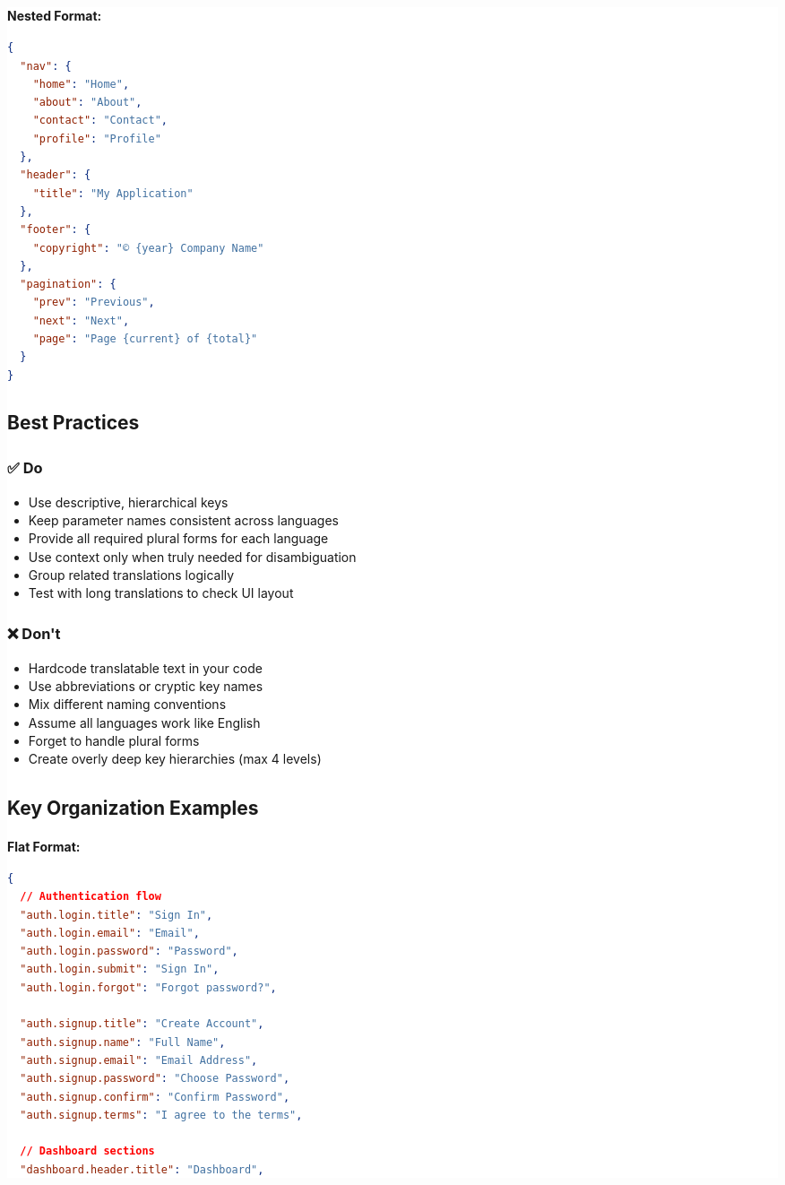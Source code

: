 **Nested Format:**
```json
{
  "nav": {
    "home": "Home",
    "about": "About",
    "contact": "Contact",
    "profile": "Profile"
  },
  "header": {
    "title": "My Application"
  },
  "footer": {
    "copyright": "© {year} Company Name"
  },
  "pagination": {
    "prev": "Previous",
    "next": "Next",
    "page": "Page {current} of {total}"
  }
}
```

## Best Practices

### ✅ Do

- Use descriptive, hierarchical keys
- Keep parameter names consistent across languages  
- Provide all required plural forms for each language
- Use context only when truly needed for disambiguation
- Group related translations logically
- Test with long translations to check UI layout

### ❌ Don't

- Hardcode translatable text in your code
- Use abbreviations or cryptic key names
- Mix different naming conventions
- Assume all languages work like English
- Forget to handle plural forms
- Create overly deep key hierarchies (max 4 levels)

## Key Organization Examples

**Flat Format:**
```json
{
  // Authentication flow
  "auth.login.title": "Sign In",
  "auth.login.email": "Email", 
  "auth.login.password": "Password",
  "auth.login.submit": "Sign In",
  "auth.login.forgot": "Forgot password?",
  
  "auth.signup.title": "Create Account",
  "auth.signup.name": "Full Name",
  "auth.signup.email": "Email Address",
  "auth.signup.password": "Choose Password",
  "auth.signup.confirm": "Confirm Password",
  "auth.signup.terms": "I agree to the terms",
  
  // Dashboard sections
  "dashboard.header.title": "Dashboard",
```